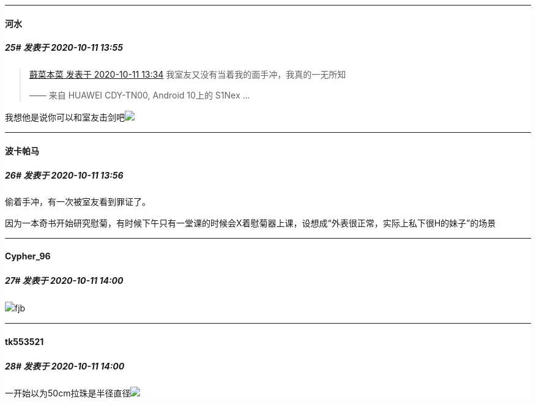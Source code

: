 


-----

####  河水  
##### 25#       发表于 2020-10-11 13:55



<blockquote><a href="httphttps://bbs.saraba1st.com/2b/forum.php?mod=redirect&amp;goto=findpost&amp;pid=49018221&amp;ptid=1964555" target="_blank">蕺菜本菜 发表于 2020-10-11 13:34</a>
我室友又没有当着我的面手冲，我真的一无所知

—— 来自 HUAWEI CDY-TN00, Android 10上的 S1Nex ...</blockquote>
我想他是说你可以和室友击剑吧<img src="https://static.saraba1st.com/image/smiley/face2017/067.png" referrerpolicy="no-referrer">







-----

####  波卡帕马  
##### 26#       发表于 2020-10-11 13:56




偷着手冲，有一次被室友看到罪证了。

因为一本奇书开始研究慰菊，有时候下午只有一堂课的时候会X着慰菊器上课，设想成“外表很正常，实际上私下很H的妹子”的场景







-----

####  Cypher_96  
##### 27#       发表于 2020-10-11 14:00



<img src="https://static.saraba1st.com/image/smiley/face2017/002.png" referrerpolicy="no-referrer">fjb







-----

####  tk553521  
##### 28#       发表于 2020-10-11 14:00




一开始以为50cm拉珠是半径直径<img src="https://static.saraba1st.com/image/smiley/face2017/103.png" referrerpolicy="no-referrer">
